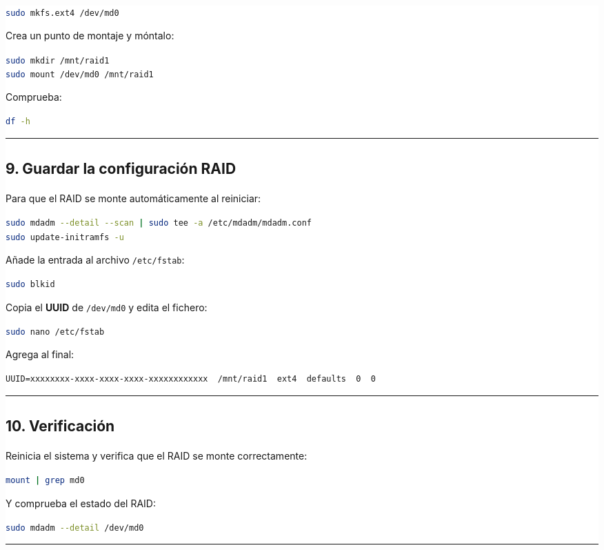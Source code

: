 ```bash
sudo mkfs.ext4 /dev/md0
```

Crea un punto de montaje y móntalo:

```bash
sudo mkdir /mnt/raid1
sudo mount /dev/md0 /mnt/raid1
```

Comprueba:

```bash
df -h
```

---

## 9. Guardar la configuración RAID

Para que el RAID se monte automáticamente al reiniciar:

```bash
sudo mdadm --detail --scan | sudo tee -a /etc/mdadm/mdadm.conf
sudo update-initramfs -u
```

Añade la entrada al archivo `/etc/fstab`:

```bash
sudo blkid
```

Copia el **UUID** de `/dev/md0` y edita el fichero:

```bash
sudo nano /etc/fstab
```

Agrega al final:

```
UUID=xxxxxxxx-xxxx-xxxx-xxxx-xxxxxxxxxxxx  /mnt/raid1  ext4  defaults  0  0
```

---

## 10. Verificación

Reinicia el sistema y verifica que el RAID se monte correctamente:

```bash
mount | grep md0
```

Y comprueba el estado del RAID:

```bash
sudo mdadm --detail /dev/md0
```

---